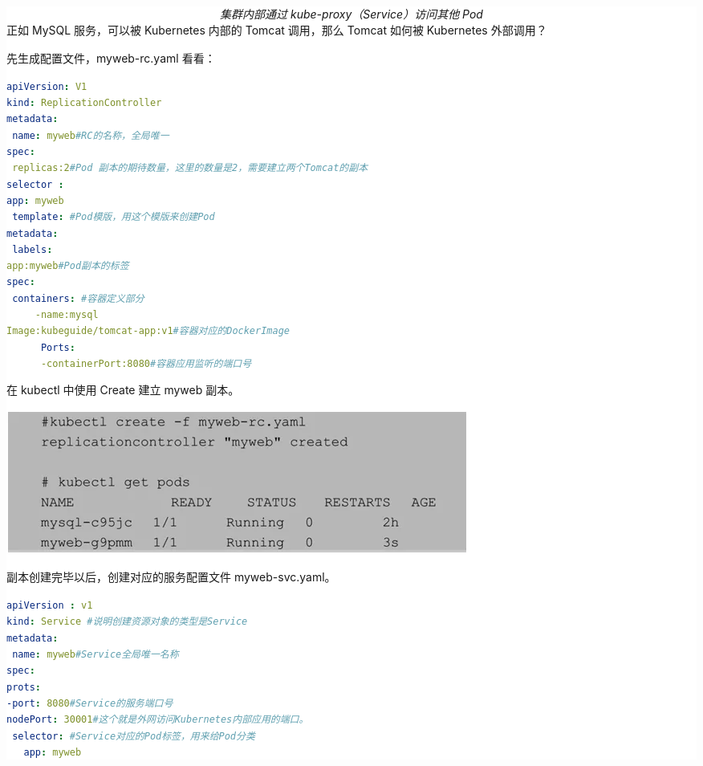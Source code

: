 <center><i>集群内部通过 kube-proxy（Service）访问其他 Pod</i></center>
正如 MySQL 服务，可以被 Kubernetes 内部的 Tomcat 调用，那么 Tomcat 如何被 Kubernetes 外部调用？

先生成配置文件，myweb-rc.yaml 看看：

```yaml
apiVersion: V1
kind: ReplicationController
metadata:
 name: myweb#RC的名称，全局唯一
spec:
 replicas:2#Pod 副本的期待数量，这里的数量是2，需要建立两个Tomcat的副本
selector :
app: myweb
 template: #Pod模版，用这个模版来创建Pod
metadata:
 labels:
app:myweb#Pod副本的标签
spec:
 containers: #容器定义部分
     -name:mysql
Image:kubeguide/tomcat-app:v1#容器对应的DockerImage
      Ports:
      -containerPort:8080#容器应用监听的端口号
```

在 kubectl 中使用 Create 建立 myweb 副本。

![img](【转载】我花了10个小时，写出了这篇K8S架构解析/640-1582613310553.webp)

副本创建完毕以后，创建对应的服务配置文件 myweb-svc.yaml。

```yaml
apiVersion : v1
kind: Service #说明创建资源对象的类型是Service
metadata:
 name: myweb#Service全局唯一名称
spec:
prots:
-port: 8080#Service的服务端口号
nodePort: 30001#这个就是外网访问Kubernetes内部应用的端口。
 selector: #Service对应的Pod标签，用来给Pod分类
   app: myweb
```
